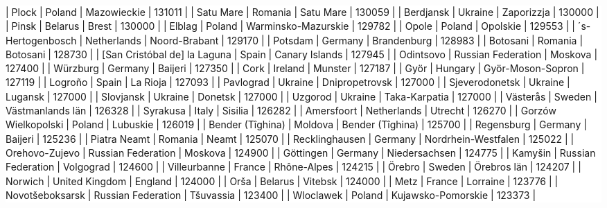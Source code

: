| Plock | Poland | Mazowieckie | 131011 |
| Satu Mare | Romania | Satu Mare | 130059 |
| Berdjansk | Ukraine | Zaporizzja | 130000 |
| Pinsk | Belarus | Brest | 130000 |
| Elblag | Poland | Warminsko-Mazurskie | 129782 |
| Opole | Poland | Opolskie | 129553 |
| ´s-Hertogenbosch | Netherlands | Noord-Brabant | 129170 |
| Potsdam | Germany | Brandenburg | 128983 |
| Botosani | Romania | Botosani | 128730 |
| [San Cristóbal de] la Laguna | Spain | Canary Islands | 127945 |
| Odintsovo | Russian Federation | Moskova | 127400 |
| Würzburg | Germany | Baijeri | 127350 |
| Cork | Ireland | Munster | 127187 |
| Györ | Hungary | Györ-Moson-Sopron | 127119 |
| Logroño | Spain | La Rioja | 127093 |
| Pavlograd | Ukraine | Dnipropetrovsk | 127000 |
| Sjeverodonetsk | Ukraine | Lugansk | 127000 |
| Slovjansk | Ukraine | Donetsk | 127000 |
| Uzgorod | Ukraine | Taka-Karpatia | 127000 |
| Västerås | Sweden | Västmanlands län | 126328 |
| Syrakusa | Italy | Sisilia | 126282 |
| Amersfoort | Netherlands | Utrecht | 126270 |
| Gorzów Wielkopolski | Poland | Lubuskie | 126019 |
| Bender (Tîghina) | Moldova | Bender (Tîghina) | 125700 |
| Regensburg | Germany | Baijeri | 125236 |
| Piatra Neamt | Romania | Neamt | 125070 |
| Recklinghausen | Germany | Nordrhein-Westfalen | 125022 |
| Orehovo-Zujevo | Russian Federation | Moskova | 124900 |
| Göttingen | Germany | Niedersachsen | 124775 |
| Kamyšin | Russian Federation | Volgograd | 124600 |
| Villeurbanne | France | Rhône-Alpes | 124215 |
| Örebro | Sweden | Örebros län | 124207 |
| Norwich | United Kingdom | England | 124000 |
| Orša | Belarus | Vitebsk | 124000 |
| Metz | France | Lorraine | 123776 |
| Novotšeboksarsk | Russian Federation | Tšuvassia | 123400 |
| Wloclawek | Poland | Kujawsko-Pomorskie | 123373 |